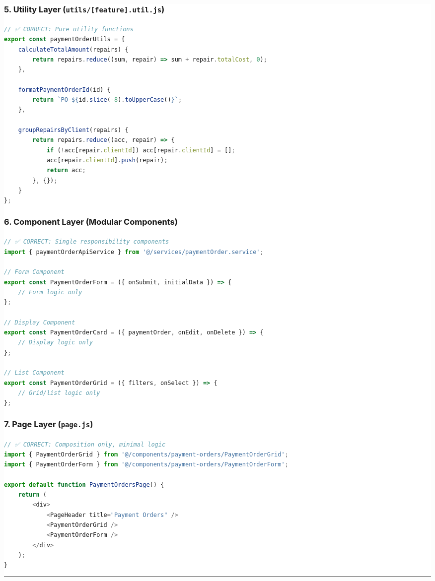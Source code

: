 ### **5. Utility Layer (`utils/[feature].util.js`)**
```javascript
// ✅ CORRECT: Pure utility functions
export const paymentOrderUtils = {
    calculateTotalAmount(repairs) {
        return repairs.reduce((sum, repair) => sum + repair.totalCost, 0);
    },

    formatPaymentOrderId(id) {
        return `PO-${id.slice(-8).toUpperCase()}`;
    },

    groupRepairsByClient(repairs) {
        return repairs.reduce((acc, repair) => {
            if (!acc[repair.clientId]) acc[repair.clientId] = [];
            acc[repair.clientId].push(repair);
            return acc;
        }, {});
    }
};
```

### **6. Component Layer (Modular Components)**
```javascript
// ✅ CORRECT: Single responsibility components
import { paymentOrderApiService } from '@/services/paymentOrder.service';

// Form Component
export const PaymentOrderForm = ({ onSubmit, initialData }) => {
    // Form logic only
};

// Display Component  
export const PaymentOrderCard = ({ paymentOrder, onEdit, onDelete }) => {
    // Display logic only
};

// List Component
export const PaymentOrderGrid = ({ filters, onSelect }) => {
    // Grid/list logic only
};
```

### **7. Page Layer (`page.js`)**
```javascript
// ✅ CORRECT: Composition only, minimal logic
import { PaymentOrderGrid } from '@/components/payment-orders/PaymentOrderGrid';
import { PaymentOrderForm } from '@/components/payment-orders/PaymentOrderForm';

export default function PaymentOrdersPage() {
    return (
        <div>
            <PageHeader title="Payment Orders" />
            <PaymentOrderGrid />
            <PaymentOrderForm />
        </div>
    );
}
```

---